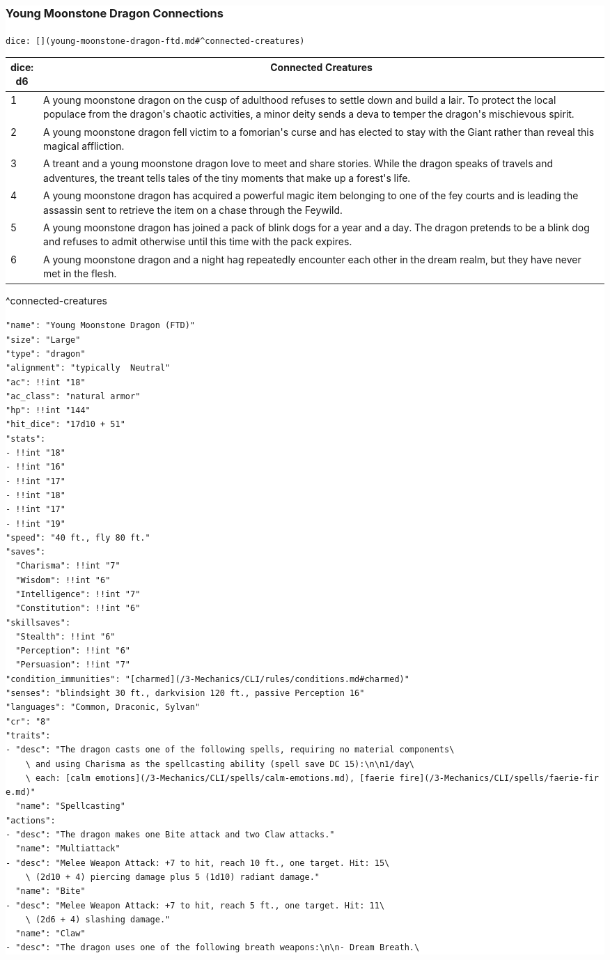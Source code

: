 ### Young Moonstone Dragon Connections

`dice: [](young-moonstone-dragon-ftd.md#^connected-creatures)`

| dice: d6 | Connected Creatures |
|----------|---------------------|
| 1 | A young moonstone dragon on the cusp of adulthood refuses to settle down and build a lair. To protect the local populace from the dragon's chaotic activities, a minor deity sends a deva to temper the dragon's mischievous spirit. |
| 2 | A young moonstone dragon fell victim to a fomorian's curse and has elected to stay with the Giant rather than reveal this magical affliction. |
| 3 | A treant and a young moonstone dragon love to meet and share stories. While the dragon speaks of travels and adventures, the treant tells tales of the tiny moments that make up a forest's life. |
| 4 | A young moonstone dragon has acquired a powerful magic item belonging to one of the fey courts and is leading the assassin sent to retrieve the item on a chase through the Feywild. |
| 5 | A young moonstone dragon has joined a pack of blink dogs for a year and a day. The dragon pretends to be a blink dog and refuses to admit otherwise until this time with the pack expires. |
| 6 | A young moonstone dragon and a night hag repeatedly encounter each other in the dream realm, but they have never met in the flesh. |
^connected-creatures

```statblock
"name": "Young Moonstone Dragon (FTD)"
"size": "Large"
"type": "dragon"
"alignment": "typically  Neutral"
"ac": !!int "18"
"ac_class": "natural armor"
"hp": !!int "144"
"hit_dice": "17d10 + 51"
"stats":
- !!int "18"
- !!int "16"
- !!int "17"
- !!int "18"
- !!int "17"
- !!int "19"
"speed": "40 ft., fly 80 ft."
"saves":
  "Charisma": !!int "7"
  "Wisdom": !!int "6"
  "Intelligence": !!int "7"
  "Constitution": !!int "6"
"skillsaves":
  "Stealth": !!int "6"
  "Perception": !!int "6"
  "Persuasion": !!int "7"
"condition_immunities": "[charmed](/3-Mechanics/CLI/rules/conditions.md#charmed)"
"senses": "blindsight 30 ft., darkvision 120 ft., passive Perception 16"
"languages": "Common, Draconic, Sylvan"
"cr": "8"
"traits":
- "desc": "The dragon casts one of the following spells, requiring no material components\
    \ and using Charisma as the spellcasting ability (spell save DC 15):\n\n1/day\
    \ each: [calm emotions](/3-Mechanics/CLI/spells/calm-emotions.md), [faerie fire](/3-Mechanics/CLI/spells/faerie-fire.md)"
  "name": "Spellcasting"
"actions":
- "desc": "The dragon makes one Bite attack and two Claw attacks."
  "name": "Multiattack"
- "desc": "Melee Weapon Attack: +7 to hit, reach 10 ft., one target. Hit: 15\
    \ (2d10 + 4) piercing damage plus 5 (1d10) radiant damage."
  "name": "Bite"
- "desc": "Melee Weapon Attack: +7 to hit, reach 5 ft., one target. Hit: 11\
    \ (2d6 + 4) slashing damage."
  "name": "Claw"
- "desc": "The dragon uses one of the following breath weapons:\n\n- Dream Breath.\
```